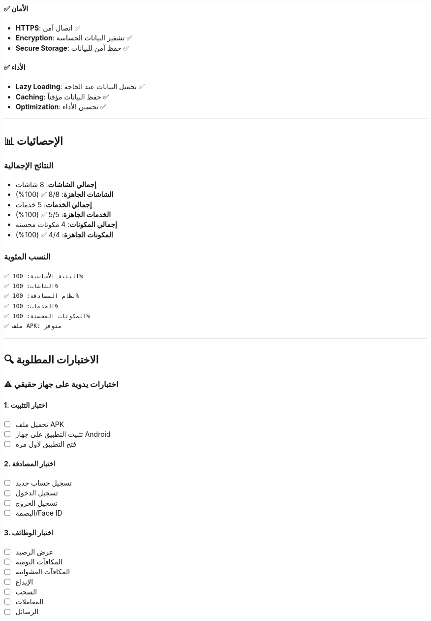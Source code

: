 #### ✅ الأمان
- **HTTPS**: اتصال آمن ✅
- **Encryption**: تشفير البيانات الحساسة ✅
- **Secure Storage**: حفظ آمن للبيانات ✅

#### ✅ الأداء
- **Lazy Loading**: تحميل البيانات عند الحاجة ✅
- **Caching**: حفظ البيانات مؤقتاً ✅
- **Optimization**: تحسين الأداء ✅

---

## 📊 الإحصائيات

### النتائج الإجمالية
- **إجمالي الشاشات**: 8 شاشات
- **الشاشات الجاهزة**: 8/8 ✅ (100%)
- **إجمالي الخدمات**: 5 خدمات
- **الخدمات الجاهزة**: 5/5 ✅ (100%)
- **إجمالي المكونات**: 4 مكونات محسنة
- **المكونات الجاهزة**: 4/4 ✅ (100%)

### النسب المئوية
```
✅ البنية الأساسية: 100%
✅ الشاشات: 100%
✅ نظام المصادقة: 100%
✅ الخدمات: 100%
✅ المكونات المحسنة: 100%
✅ ملف APK: متوفر
```

---

## 🔍 الاختبارات المطلوبة

### ⚠️ اختبارات يدوية على جهاز حقيقي

#### 1. اختبار التثبيت
- [ ] تحميل ملف APK
- [ ] تثبيت التطبيق على جهاز Android
- [ ] فتح التطبيق لأول مرة

#### 2. اختبار المصادقة
- [ ] تسجيل حساب جديد
- [ ] تسجيل الدخول
- [ ] تسجيل الخروج
- [ ] البصمة/Face ID

#### 3. اختبار الوظائف
- [ ] عرض الرصيد
- [ ] المكافآت اليومية
- [ ] المكافآت العشوائية
- [ ] الإيداع
- [ ] السحب
- [ ] المعاملات
- [ ] الرسائل
